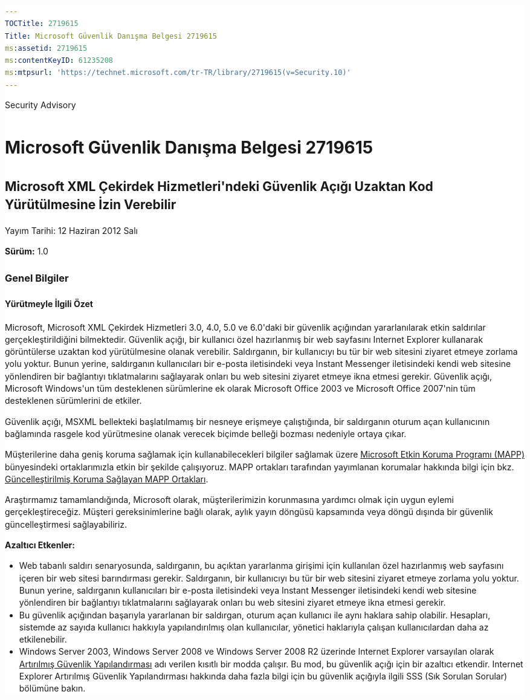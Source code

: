 ```yaml
---
TOCTitle: 2719615
Title: Microsoft Güvenlik Danışma Belgesi 2719615
ms:assetid: 2719615
ms:contentKeyID: 61235208
ms:mtpsurl: 'https://technet.microsoft.com/tr-TR/library/2719615(v=Security.10)'
---
```


Security Advisory

Microsoft Güvenlik Danışma Belgesi 2719615
==========================================

Microsoft XML Çekirdek Hizmetleri'ndeki Güvenlik Açığı Uzaktan Kod Yürütülmesine İzin Verebilir
-----------------------------------------------------------------------------------------------

Yayım Tarihi: 12 Haziran 2012 Salı

**Sürüm:** 1.0

### Genel Bilgiler

#### Yürütmeyle İlgili Özet

Microsoft, Microsoft XML Çekirdek Hizmetleri 3.0, 4.0, 5.0 ve 6.0'daki bir güvenlik açığından yararlanılarak etkin saldırılar gerçekleştirildiğini bilmektedir. Güvenlik açığı, bir kullanıcı özel hazırlanmış bir web sayfasını Internet Explorer kullanarak görüntülerse uzaktan kod yürütülmesine olanak verebilir. Saldırganın, bir kullanıcıyı bu tür bir web sitesini ziyaret etmeye zorlama yolu yoktur. Bunun yerine, saldırganın kullanıcıları bir e-posta iletisindeki veya Instant Messenger iletisindeki kendi web sitesine yönlendiren bir bağlantıyı tıklatmalarını sağlayarak onları bu web sitesini ziyaret etmeye ikna etmesi gerekir. Güvenlik açığı, Microsoft Windows'un tüm desteklenen sürümlerine ek olarak Microsoft Office 2003 ve Microsoft Office 2007'nin tüm desteklenen sürümlerini de etkiler.

Güvenlik açığı, MSXML bellekteki başlatılmamış bir nesneye erişmeye çalıştığında, bir saldırganın oturum açan kullanıcının bağlamında rasgele kod yürütmesine olanak verecek biçimde belleği bozması nedeniyle ortaya çıkar.

Müşterilerine daha geniş koruma sağlamak için kullanabilecekleri bilgiler sağlamak üzere [Microsoft Etkin Koruma Programı (MAPP)](http://go.microsoft.com/fwlink/?linkid=215201) bünyesindeki ortaklarımızla etkin bir şekilde çalışıyoruz. MAPP ortakları tarafından yayımlanan korumalar hakkında bilgi için bkz. [Güncelleştirilmiş Koruma Sağlayan MAPP Ortakları](http://technet.microsoft.com/security/advisorymapp).

Araştırmamız tamamlandığında, Microsoft olarak, müşterilerimizin korunmasına yardımcı olmak için uygun eylemi gerçekleştireceğiz. Müşteri gereksinimlerine bağlı olarak, aylık yayın döngüsü kapsamında veya döngü dışında bir güvenlik güncelleştirmesi sağlayabiliriz.

**Azaltıcı Etkenler:**

-   Web tabanlı saldırı senaryosunda, saldırganın, bu açıktan yararlanma girişimi için kullanılan özel hazırlanmış web sayfasını içeren bir web sitesi barındırması gerekir. Saldırganın, bir kullanıcıyı bu tür bir web sitesini ziyaret etmeye zorlama yolu yoktur. Bunun yerine, saldırganın kullanıcıları bir e-posta iletisindeki veya Instant Messenger iletisindeki kendi web sitesine yönlendiren bir bağlantıyı tıklatmalarını sağlayarak onları bu web sitesini ziyaret etmeye ikna etmesi gerekir.
-   Bu güvenlik açığından başarıyla yararlanan bir saldırgan, oturum açan kullanıcı ile aynı haklara sahip olabilir. Hesapları, sistemde az sayıda kullanıcı hakkıyla yapılandırılmış olan kullanıcılar, yönetici haklarıyla çalışan kullanıcılardan daha az etkilenebilir.
-   Windows Server 2003, Windows Server 2008 ve Windows Server 2008 R2 üzerinde Internet Explorer varsayılan olarak [Artırılmış Güvenlik Yapılandırması](http://technet.microsoft.com/en-us/library/dd883248(ws.10).aspx) adı verilen kısıtlı bir modda çalışır. Bu mod, bu güvenlik açığı için bir azaltıcı etkendir. Internet Explorer Artırılmış Güvenlik Yapılandırması hakkında daha fazla bilgi için bu güvenlik açığıyla ilgili SSS (Sık Sorulan Sorular) bölümüne bakın.
